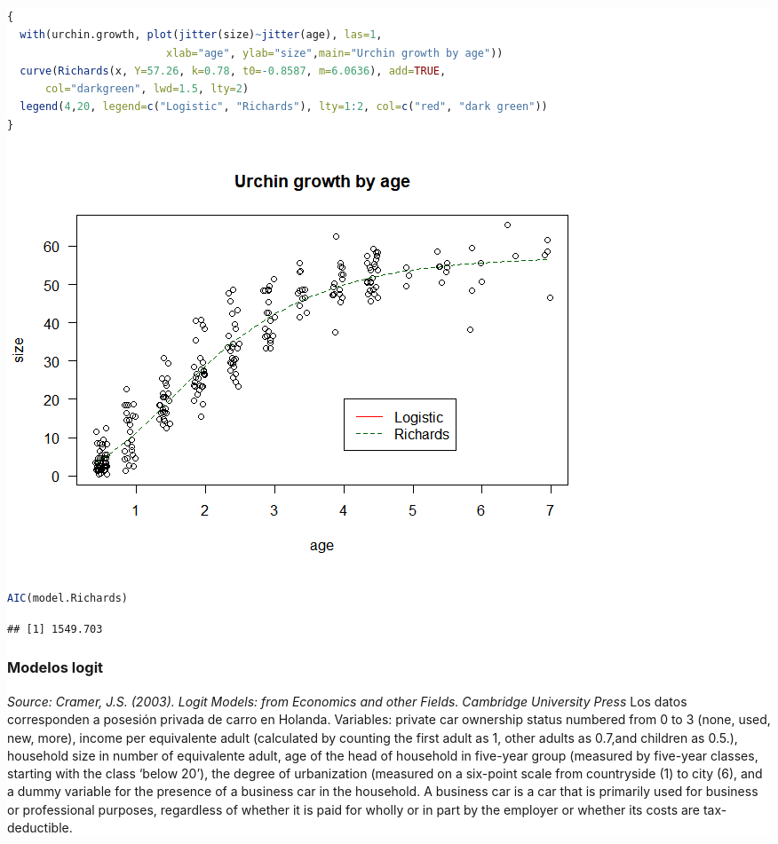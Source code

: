 ``` r
{
  with(urchin.growth, plot(jitter(size)~jitter(age), las=1, 
                         xlab="age", ylab="size",main="Urchin growth by age"))
  curve(Richards(x, Y=57.26, k=0.78, t0=-0.8587, m=6.0636), add=TRUE, 
      col="darkgreen", lwd=1.5, lty=2)
  legend(4,20, legend=c("Logistic", "Richards"), lty=1:2, col=c("red", "dark green"))
}  
```

![](README_files/figure-gfm/unnamed-chunk-75-1.png)

``` r
AIC(model.Richards)
```

    ## [1] 1549.703

### Modelos logit

*Source: Cramer, J.S. (2003). Logit Models: from Economics and other
Fields. Cambridge University Press* Los datos corresponden a posesión
privada de carro en Holanda. Variables: private car ownership status
numbered from 0 to 3 (none, used, new, more), income per equivalente
adult (calculated by counting the first adult as 1, other adults as
0.7,and children as 0.5.), household size in number of equivalente
adult, age of the head of household in five-year group (measured by
five-year classes, starting with the class ‘below 20’), the degree of
urbanization (measured on a six-point scale from countryside (1) to city
(6), and a dummy variable for the presence of a business car in the
household. A business car is a car that is primarily used for business
or professional purposes, regardless of whether it is paid for wholly or
in part by the employer or whether its costs are tax-deductible.

